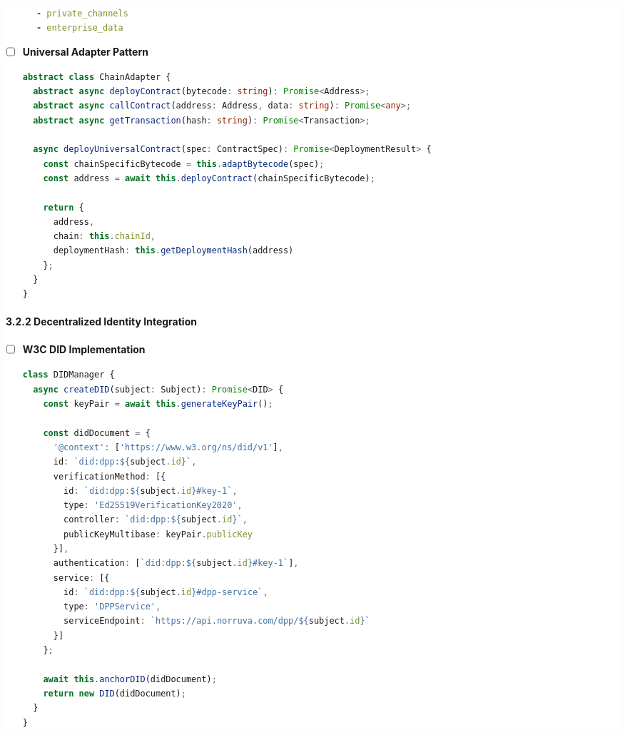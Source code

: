   ```yaml
        - private_channels
        - enterprise_data
  ```

- [ ] **Universal Adapter Pattern**
  ```typescript
  abstract class ChainAdapter {
    abstract async deployContract(bytecode: string): Promise<Address>;
    abstract async callContract(address: Address, data: string): Promise<any>;
    abstract async getTransaction(hash: string): Promise<Transaction>;
    
    async deployUniversalContract(spec: ContractSpec): Promise<DeploymentResult> {
      const chainSpecificBytecode = this.adaptBytecode(spec);
      const address = await this.deployContract(chainSpecificBytecode);
      
      return {
        address,
        chain: this.chainId,
        deploymentHash: this.getDeploymentHash(address)
      };
    }
  }
  ```

#### 3.2.2 Decentralized Identity Integration
- [ ] **W3C DID Implementation**
  ```typescript
  class DIDManager {
    async createDID(subject: Subject): Promise<DID> {
      const keyPair = await this.generateKeyPair();
      
      const didDocument = {
        '@context': ['https://www.w3.org/ns/did/v1'],
        id: `did:dpp:${subject.id}`,
        verificationMethod: [{
          id: `did:dpp:${subject.id}#key-1`,
          type: 'Ed25519VerificationKey2020',
          controller: `did:dpp:${subject.id}`,
          publicKeyMultibase: keyPair.publicKey
        }],
        authentication: [`did:dpp:${subject.id}#key-1`],
        service: [{
          id: `did:dpp:${subject.id}#dpp-service`,
          type: 'DPPService',
          serviceEndpoint: `https://api.norruva.com/dpp/${subject.id}`
        }]
      };
      
      await this.anchorDID(didDocument);
      return new DID(didDocument);
    }
  }
  ```
